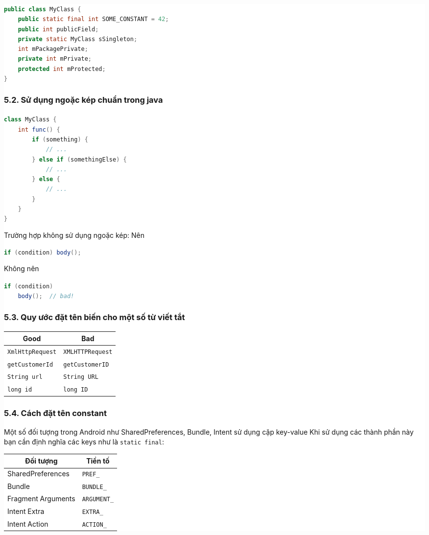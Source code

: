 ```java
public class MyClass {
    public static final int SOME_CONSTANT = 42;
    public int publicField;
    private static MyClass sSingleton;
    int mPackagePrivate;
    private int mPrivate;
    protected int mProtected;
}
```

### 5.2. Sử dụng ngoặc kép chuẩn trong java
```java
class MyClass {
    int func() {
        if (something) {
            // ...
        } else if (somethingElse) {
            // ...
        } else {
            // ...
        }
    }
}
```

Trường hợp không sử dụng ngoặc kép:
Nên
```java
if (condition) body();
```

Không nên
```java
if (condition)
    body();  // bad!
```

### 5.3. Quy ước đặt tên biến cho một số từ viết tắt
| Good           | Bad            |
| -------------- | -------------- |
| `XmlHttpRequest` | `XMLHTTPRequest` | 
| `getCustomerId`  | `getCustomerID`  | 
| `String url`     | `String URL`     |
| `long id`        | `long ID`        |

### 5.4. Cách đặt tên constant
Một số đối tượng trong Android như SharedPreferences, Bundle, Intent sử dụng cặp key-value
Khi sử dụng các thành phần này bạn cần định nghĩa các keys như là `static final`:

| Đối tượng            | Tiền tố |
| -----------------  | ----------------- |
| SharedPreferences  | `PREF_`             |
| Bundle             | `BUNDLE_`           | 
| Fragment Arguments | `ARGUMENT_`         |   
| Intent Extra       | `EXTRA_`            |
| Intent Action      | `ACTION_`           |
